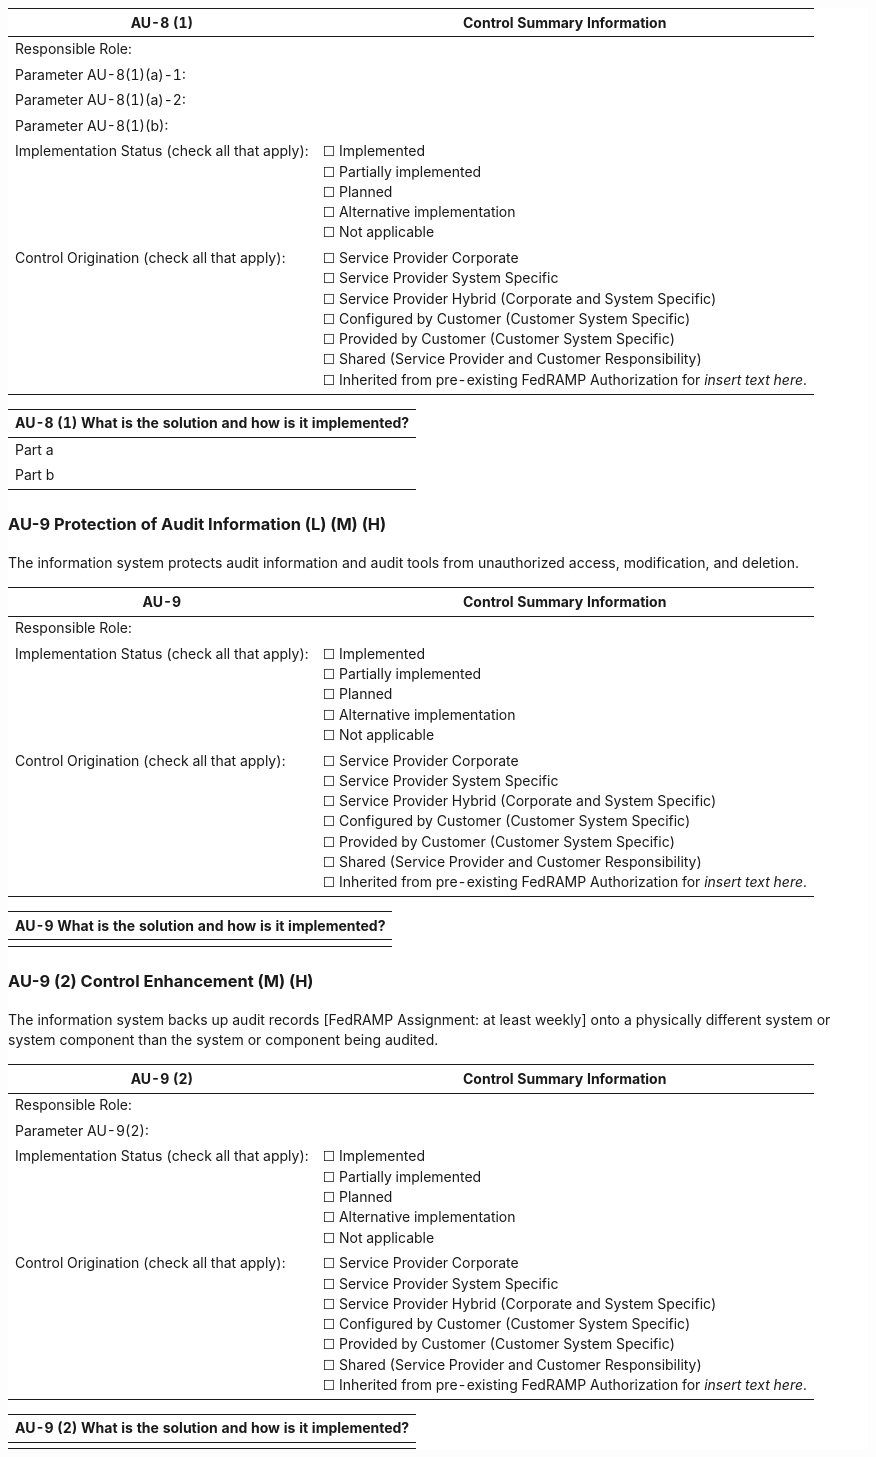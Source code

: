 |AU-8 (1)|Control Summary Information|
|---|---|
|Responsible Role:
|Parameter AU-8(1)(a)-1:
|Parameter AU-8(1)(a)-2:
|Parameter AU-8(1)(b):
|Implementation Status (check all that apply):|&#9744; Implemented<br/>&#9744; Partially implemented<br/>&#9744; Planned<br/>&#9744; Alternative implementation<br/>&#9744; Not applicable
|Control Origination (check all that apply):|&#9744; Service Provider Corporate<br/>&#9744; Service Provider System Specific<br/>&#9744; Service Provider Hybrid (Corporate and System Specific)<br/>&#9744; Configured by Customer (Customer System Specific)<br/>&#9744; Provided by Customer (Customer System Specific)<br/>&#9744; Shared (Service Provider and Customer Responsibility)<br/>&#9744; Inherited from pre-existing FedRAMP Authorization for _insert text here_.

|AU-8 (1) What is the solution and how is it implemented?|
|---|
|Part a|
|Part b|

### AU-9 Protection of Audit Information (L) (M) (H)
The information system protects audit information and audit tools from unauthorized access, modification, and deletion.

|AU-9|Control Summary Information|
|---|---|
|Responsible Role:
|Implementation Status (check all that apply):|&#9744; Implemented<br/>&#9744; Partially implemented<br/>&#9744; Planned<br/>&#9744; Alternative implementation<br/>&#9744; Not applicable
|Control Origination (check all that apply):|&#9744; Service Provider Corporate<br/>&#9744; Service Provider System Specific<br/>&#9744; Service Provider Hybrid (Corporate and System Specific)<br/>&#9744; Configured by Customer (Customer System Specific)<br/>&#9744; Provided by Customer (Customer System Specific)<br/>&#9744; Shared (Service Provider and Customer Responsibility)<br/>&#9744; Inherited from pre-existing FedRAMP Authorization for _insert text here_.

|AU-9 What is the solution and how is it implemented?|
|---|
||

### AU-9 (2) Control Enhancement (M) (H)
The information system backs up audit records [FedRAMP Assignment: at least weekly] onto a physically different system or system component than the system or component being audited.

|AU-9 (2)|Control Summary Information|
|---|---|
|Responsible Role:
|Parameter AU-9(2):
|Implementation Status (check all that apply):|&#9744; Implemented<br/>&#9744; Partially implemented<br/>&#9744; Planned<br/>&#9744; Alternative implementation<br/>&#9744; Not applicable
|Control Origination (check all that apply):|&#9744; Service Provider Corporate<br/>&#9744; Service Provider System Specific<br/>&#9744; Service Provider Hybrid (Corporate and System Specific)<br/>&#9744; Configured by Customer (Customer System Specific)<br/>&#9744; Provided by Customer (Customer System Specific)<br/>&#9744; Shared (Service Provider and Customer Responsibility)<br/>&#9744; Inherited from pre-existing FedRAMP Authorization for _insert text here_.

|AU-9 (2) What is the solution and how is it implemented?|
|---|
||
